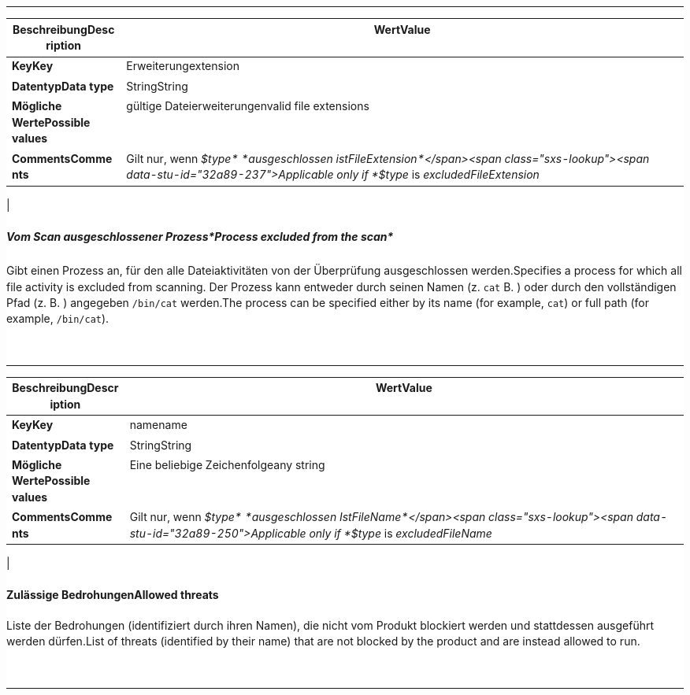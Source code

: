 ****

|<span data-ttu-id="32a89-228">Beschreibung</span><span class="sxs-lookup"><span data-stu-id="32a89-228">Description</span></span>|<span data-ttu-id="32a89-229">Wert</span><span class="sxs-lookup"><span data-stu-id="32a89-229">Value</span></span>|
|---|---|
|<span data-ttu-id="32a89-230">**Key**</span><span class="sxs-lookup"><span data-stu-id="32a89-230">**Key**</span></span>|<span data-ttu-id="32a89-231">Erweiterung</span><span class="sxs-lookup"><span data-stu-id="32a89-231">extension</span></span>|
|<span data-ttu-id="32a89-232">**Datentyp**</span><span class="sxs-lookup"><span data-stu-id="32a89-232">**Data type**</span></span>|<span data-ttu-id="32a89-233">String</span><span class="sxs-lookup"><span data-stu-id="32a89-233">String</span></span>|
|<span data-ttu-id="32a89-234">**Mögliche Werte**</span><span class="sxs-lookup"><span data-stu-id="32a89-234">**Possible values**</span></span>|<span data-ttu-id="32a89-235">gültige Dateierweiterungen</span><span class="sxs-lookup"><span data-stu-id="32a89-235">valid file extensions</span></span>|
|<span data-ttu-id="32a89-236">**Comments**</span><span class="sxs-lookup"><span data-stu-id="32a89-236">**Comments**</span></span>|<span data-ttu-id="32a89-237">Gilt nur, wenn *$type* *ausgeschlossen istFileExtension*</span><span class="sxs-lookup"><span data-stu-id="32a89-237">Applicable only if *$type* is *excludedFileExtension*</span></span>|
|

##### <a name="process-excluded-from-the-scan"></a><span data-ttu-id="32a89-238">Vom Scan ausgeschlossener Prozess\*</span><span class="sxs-lookup"><span data-stu-id="32a89-238">Process excluded from the scan\*</span></span>

<span data-ttu-id="32a89-239">Gibt einen Prozess an, für den alle Dateiaktivitäten von der Überprüfung ausgeschlossen werden.</span><span class="sxs-lookup"><span data-stu-id="32a89-239">Specifies a process for which all file activity is excluded from scanning.</span></span> <span data-ttu-id="32a89-240">Der Prozess kann entweder durch seinen Namen (z. `cat` B. ) oder durch den vollständigen Pfad (z. B. ) angegeben `/bin/cat` werden.</span><span class="sxs-lookup"><span data-stu-id="32a89-240">The process can be specified either by its name (for example, `cat`) or full path (for example, `/bin/cat`).</span></span>

<br>

****

|<span data-ttu-id="32a89-241">Beschreibung</span><span class="sxs-lookup"><span data-stu-id="32a89-241">Description</span></span>|<span data-ttu-id="32a89-242">Wert</span><span class="sxs-lookup"><span data-stu-id="32a89-242">Value</span></span>|
|---|---|
|<span data-ttu-id="32a89-243">**Key**</span><span class="sxs-lookup"><span data-stu-id="32a89-243">**Key**</span></span>|<span data-ttu-id="32a89-244">name</span><span class="sxs-lookup"><span data-stu-id="32a89-244">name</span></span>|
|<span data-ttu-id="32a89-245">**Datentyp**</span><span class="sxs-lookup"><span data-stu-id="32a89-245">**Data type**</span></span>|<span data-ttu-id="32a89-246">String</span><span class="sxs-lookup"><span data-stu-id="32a89-246">String</span></span>|
|<span data-ttu-id="32a89-247">**Mögliche Werte**</span><span class="sxs-lookup"><span data-stu-id="32a89-247">**Possible values**</span></span>|<span data-ttu-id="32a89-248">Eine beliebige Zeichenfolge</span><span class="sxs-lookup"><span data-stu-id="32a89-248">any string</span></span>|
|<span data-ttu-id="32a89-249">**Comments**</span><span class="sxs-lookup"><span data-stu-id="32a89-249">**Comments**</span></span>|<span data-ttu-id="32a89-250">Gilt nur, wenn *$type* *ausgeschlossen IstFileName*</span><span class="sxs-lookup"><span data-stu-id="32a89-250">Applicable only if *$type* is *excludedFileName*</span></span>|
|

#### <a name="allowed-threats"></a><span data-ttu-id="32a89-251">Zulässige Bedrohungen</span><span class="sxs-lookup"><span data-stu-id="32a89-251">Allowed threats</span></span>

<span data-ttu-id="32a89-252">Liste der Bedrohungen (identifiziert durch ihren Namen), die nicht vom Produkt blockiert werden und stattdessen ausgeführt werden dürfen.</span><span class="sxs-lookup"><span data-stu-id="32a89-252">List of threats (identified by their name) that are not blocked by the product and are instead allowed to run.</span></span>

<br>

****
